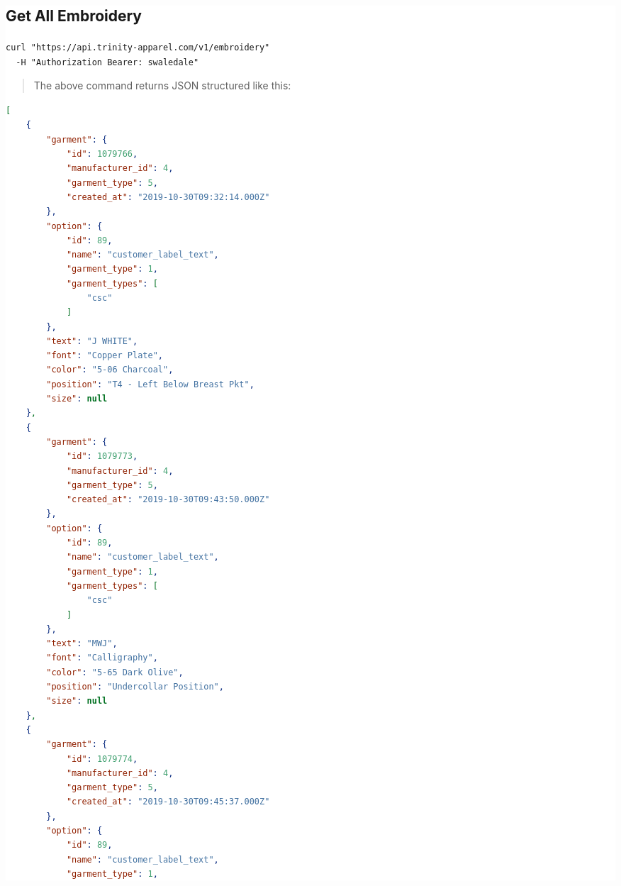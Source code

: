 ## Get All Embroidery

```shell
curl "https://api.trinity-apparel.com/v1/embroidery"
  -H "Authorization Bearer: swaledale"
```

> The above command returns JSON structured like this:

```json
[
    {
        "garment": {
            "id": 1079766,
            "manufacturer_id": 4,
            "garment_type": 5,
            "created_at": "2019-10-30T09:32:14.000Z"
        },
        "option": {
            "id": 89,
            "name": "customer_label_text",
            "garment_type": 1,
            "garment_types": [
                "csc"
            ]
        },
        "text": "J WHITE",
        "font": "Copper Plate",
        "color": "5-06 Charcoal",
        "position": "T4 - Left Below Breast Pkt",
        "size": null
    },
    {
        "garment": {
            "id": 1079773,
            "manufacturer_id": 4,
            "garment_type": 5,
            "created_at": "2019-10-30T09:43:50.000Z"
        },
        "option": {
            "id": 89,
            "name": "customer_label_text",
            "garment_type": 1,
            "garment_types": [
                "csc"
            ]
        },
        "text": "MWJ",
        "font": "Calligraphy",
        "color": "5-65 Dark Olive",
        "position": "Undercollar Position",
        "size": null
    },
    {
        "garment": {
            "id": 1079774,
            "manufacturer_id": 4,
            "garment_type": 5,
            "created_at": "2019-10-30T09:45:37.000Z"
        },
        "option": {
            "id": 89,
            "name": "customer_label_text",
            "garment_type": 1,
```